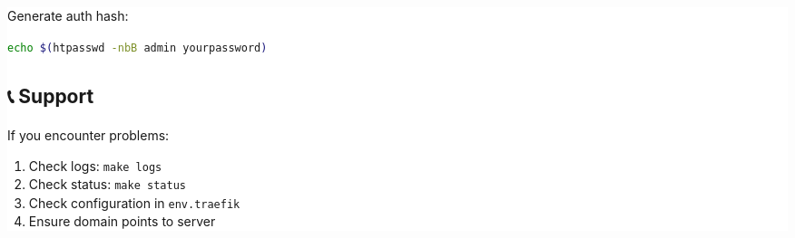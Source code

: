 Generate auth hash:
```bash
echo $(htpasswd -nbB admin yourpassword)
```

## 📞 Support

If you encounter problems:

1. Check logs: `make logs`
2. Check status: `make status`
3. Check configuration in `env.traefik`
4. Ensure domain points to server
